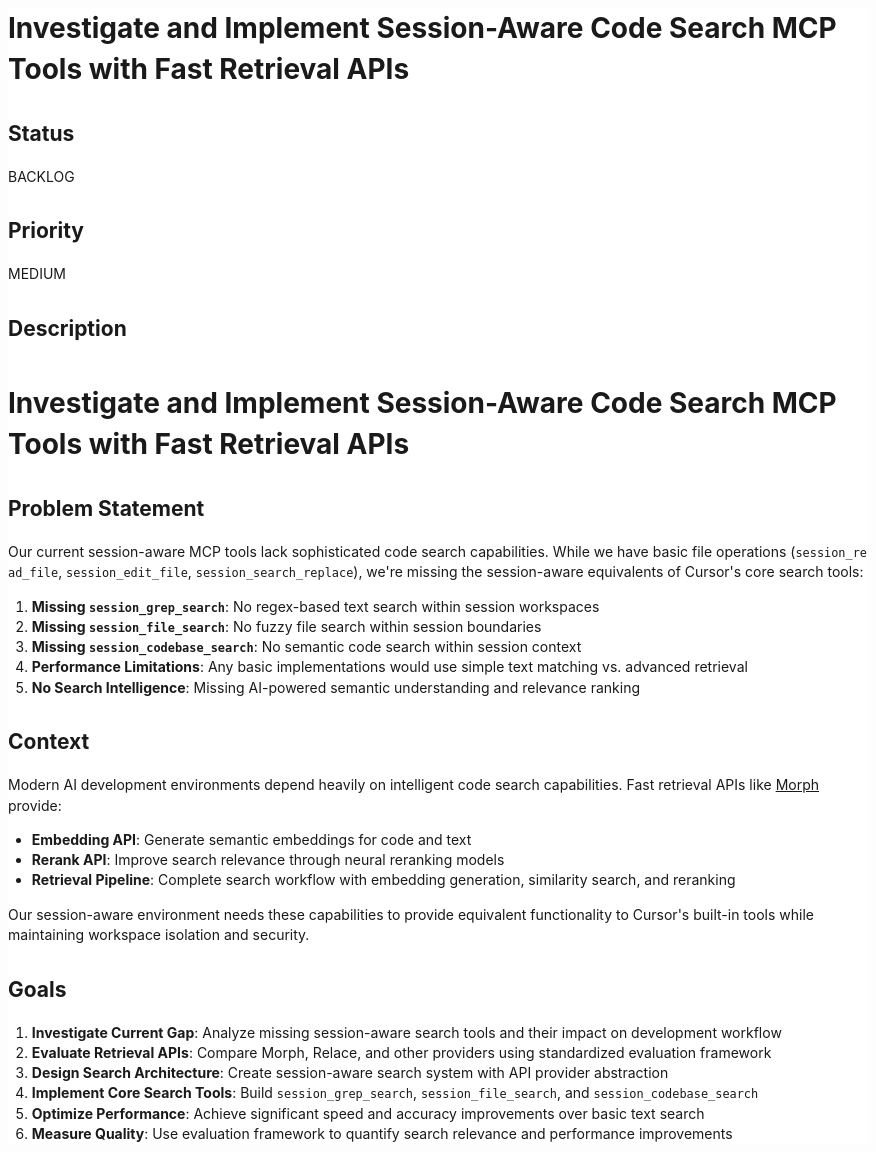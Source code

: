 # Investigate and Implement Session-Aware Code Search MCP Tools with Fast Retrieval APIs

## Status

BACKLOG

## Priority

MEDIUM

## Description

# Investigate and Implement Session-Aware Code Search MCP Tools with Fast Retrieval APIs

## Problem Statement

Our current session-aware MCP tools lack sophisticated code search capabilities. While we have basic file operations (`session_read_file`, `session_edit_file`, `session_search_replace`), we're missing the session-aware equivalents of Cursor's core search tools:

1. **Missing `session_grep_search`**: No regex-based text search within session workspaces
2. **Missing `session_file_search`**: No fuzzy file search within session boundaries
3. **Missing `session_codebase_search`**: No semantic code search within session context
4. **Performance Limitations**: Any basic implementations would use simple text matching vs. advanced retrieval
5. **No Search Intelligence**: Missing AI-powered semantic understanding and relevance ranking

## Context

Modern AI development environments depend heavily on intelligent code search capabilities. Fast retrieval APIs like [Morph](https://docs.morphllm.com/guides/retrieval.md) provide:

- **Embedding API**: Generate semantic embeddings for code and text
- **Rerank API**: Improve search relevance through neural reranking models
- **Retrieval Pipeline**: Complete search workflow with embedding generation, similarity search, and reranking

Our session-aware environment needs these capabilities to provide equivalent functionality to Cursor's built-in tools while maintaining workspace isolation and security.

## Goals

1. **Investigate Current Gap**: Analyze missing session-aware search tools and their impact on development workflow
2. **Evaluate Retrieval APIs**: Compare Morph, Relace, and other providers using standardized evaluation framework
3. **Design Search Architecture**: Create session-aware search system with API provider abstraction
4. **Implement Core Search Tools**: Build `session_grep_search`, `session_file_search`, and `session_codebase_search`
5. **Optimize Performance**: Achieve significant speed and accuracy improvements over basic text search
6. **Measure Quality**: Use evaluation framework to quantify search relevance and performance improvements
